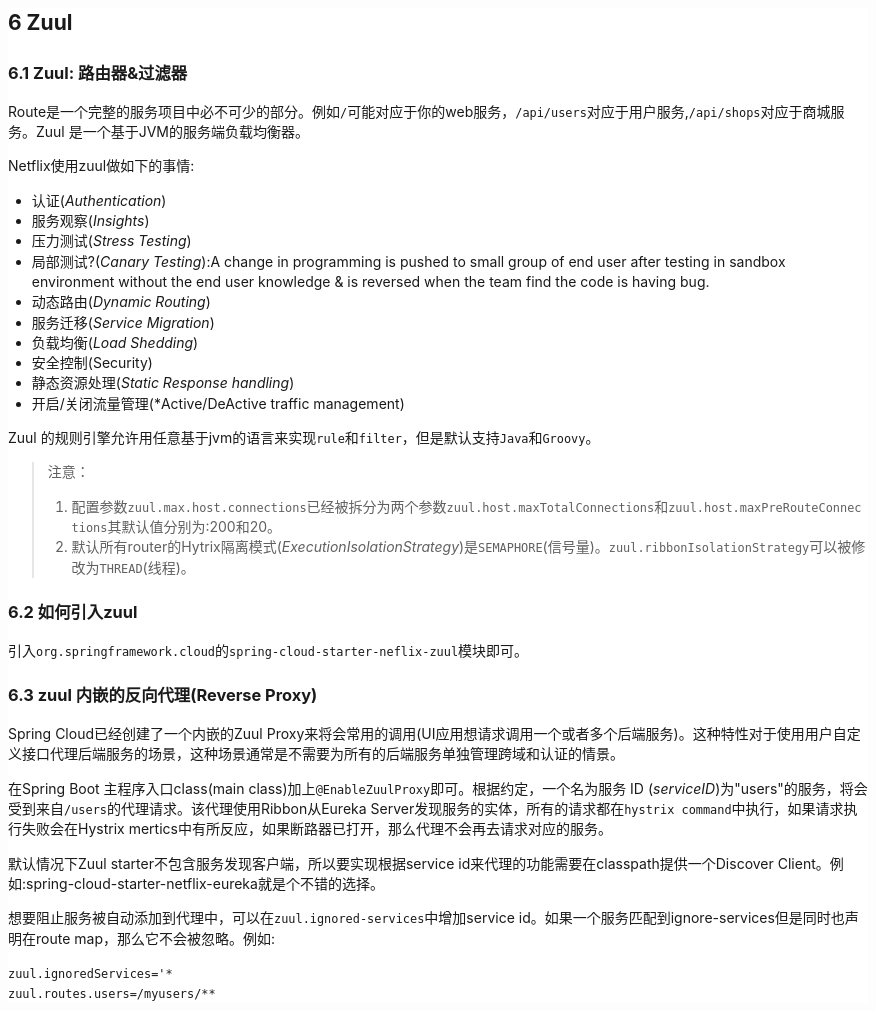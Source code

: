## 6 Zuul

### 6.1 Zuul: 路由器&过滤器

​	Route是一个完整的服务项目中必不可少的部分。例如`/`可能对应于你的web服务，`/api/users`对应于用户服务,`/api/shops`对应于商城服务。Zuul 是一个基于JVM的服务端负载均衡器。

Netflix使用zuul做如下的事情:

- 认证(*Authentication*)
- 服务观察(*Insights*)
- 压力测试(*Stress Testing*)
- 局部测试?(*Canary Testing*):A change in programming is pushed to small group of end user after testing in sandbox environment without the end user knowledge & is reversed when the team find the code is having bug.
- 动态路由(*Dynamic Routing*)
- 服务迁移(*Service Migration*)
- 负载均衡(*Load Shedding*)
- 安全控制(Security)
- 静态资源处理(*Static Response handling*)
- 开启/关闭流量管理(*Active/DeActive traffic management)

Zuul 的规则引擎允许用任意基于jvm的语言来实现`rule`和`filter`，但是默认支持`Java`和`Groovy`。

> 注意：
>
> 1. 配置参数`zuul.max.host.connections`已经被拆分为两个参数`zuul.host.maxTotalConnections`和`zuul.host.maxPreRouteConnections`其默认值分别为:200和20。
> 2. 默认所有router的Hytrix隔离模式(*ExecutionIsolationStrategy*)是`SEMAPHORE`(信号量)。`zuul.ribbonIsolationStrategy`可以被修改为`THREAD`(线程)。

### 6.2 如何引入zuul

引入`org.springframework.cloud`的`spring-cloud-starter-neflix-zuul`模块即可。

### 6.3 zuul 内嵌的反向代理(Reverse Proxy)

Spring Cloud已经创建了一个内嵌的Zuul Proxy来将会常用的调用(UI应用想请求调用一个或者多个后端服务)。这种特性对于使用用户自定义接口代理后端服务的场景，这种场景通常是不需要为所有的后端服务单独管理跨域和认证的情景。

在Spring Boot 主程序入口class(main class)加上`@EnableZuulProxy`即可。根据约定，一个名为服务 ID (*serviceID*)为"users"的服务，将会受到来自`/users`的代理请求。该代理使用Ribbon从Eureka Server发现服务的实体，所有的请求都在`hystrix command`中执行，如果请求执行失败会在Hystrix mertics中有所反应，如果断路器已打开，那么代理不会再去请求对应的服务。

默认情况下Zuul starter不包含服务发现客户端，所以要实现根据service id来代理的功能需要在classpath提供一个Discover Client。例如:spring-cloud-starter-netflix-eureka就是个不错的选择。

想要阻止服务被自动添加到代理中，可以在`zuul.ignored-services`中增加service id。如果一个服务匹配到ignore-services但是同时也声明在route map，那么它不会被忽略。例如:

```properties
zuul.ignoredServices='*
zuul.routes.users=/myusers/**
```
